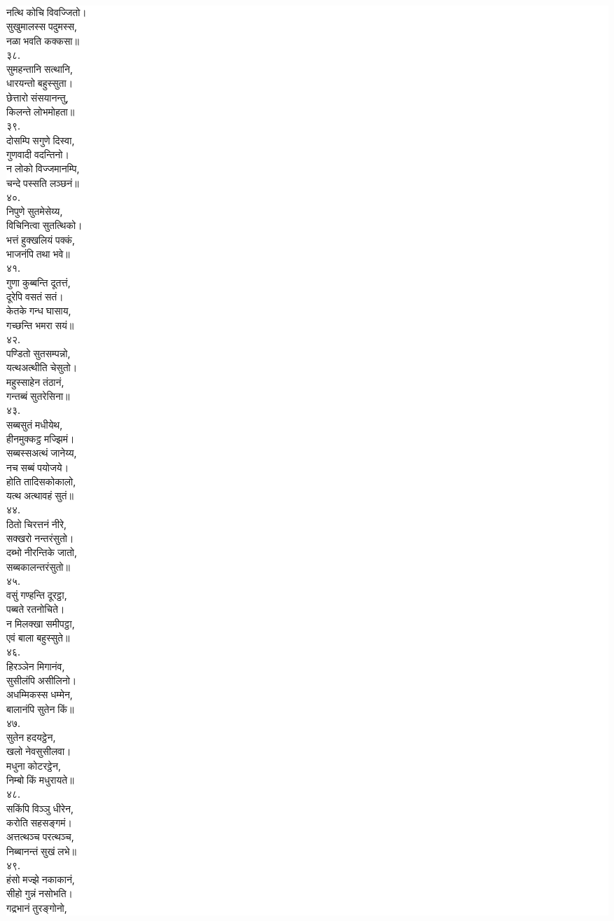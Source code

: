 नत्थि कोचि विवज्जितो।  
सुखुमालस्स पदुमस्स,  
नळा भवति कक्कसा॥  
३८.  
सुमहन्तानि सत्थानि,  
धारयन्तो बहुस्सुता।  
छेत्तारो संसयानन्तु,  
किलन्ते लोभमोहता॥  
३९.  
दोसम्पि सगुणे दिस्वा,  
गुणवादी वदन्तिनो।  
न लोको विज्जमानम्पि,  
चन्दे पस्सति लञ्छनं॥  
४०.  
निपुणे सुतमेसेय्य,  
विचिनित्वा सुतत्थिको।  
भत्तं हुक्खलियं पक्कं,  
भाजनंपि तथा भवे॥  
४१.  
गुणा कुब्बन्ति दूतत्तं,  
दूरेपि वसतं सतं।  
केतके गन्ध घासाय,  
गच्छन्ति भमरा सयं॥  
४२.  
पण्डितो सुतसम्पन्नो,  
यत्थअत्थीति चेसुतो।  
महुस्साहेन तंठानं,  
गन्तब्बं सुतरेसिना॥  
४३.  
सब्बसुतं मधीयेथ,  
हीनमुक्कट्ठ मज्झिमं।  
सब्बस्सअत्थं जानेय्य,  
नच सब्बं पयोजये।  
होति तादिसकोकालो,  
यत्थ अत्थावहं सुतं॥  
४४.  
ठितो चिरत्तनं नीरे,  
सक्खरो नन्तरंसुतो।  
दब्भो नीरन्तिके जातो,  
सब्बकालन्तरंसुतो॥  
४५.  
वसुं गण्हन्ति दूरट्ठा,  
पब्बते रतनोचिते।  
न मिलक्खा समीपट्ठा,  
एवं बाला बहुस्सुते॥  
४६.  
हिरञ्ञेन मिगानंव,  
सुसीलंपि असीलिनो।  
अधम्मिकस्स धम्मेन,  
बालानंपि सुतेन किं॥  
४७.  
सुतेन हदयट्ठेन,  
खलो नेवसुसीलवा।  
मधुना कोटरट्ठेन,  
निम्बो किं मधुरायते॥  
४८.  
सकिंपि विञ्ञु धीरेन,  
करोति सहसङ्गमं।  
अत्तत्थञ्च परत्थञ्च,  
निब्बानन्तं सुखं लभे॥  
४९.  
हंसो मज्झे नकाकानं,  
सीहो गुन्नं नसोभति।  
गद्रभानं तुरङ्गोनो,  